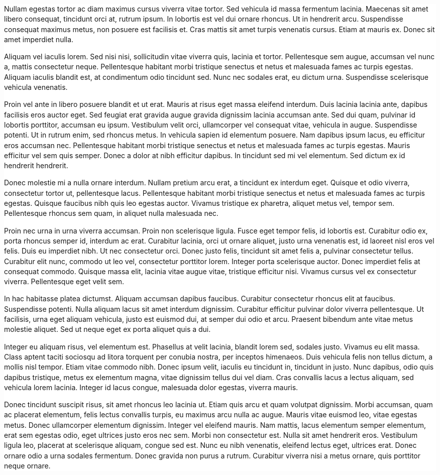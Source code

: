 Nullam egestas tortor ac diam maximus cursus viverra vitae tortor. Sed vehicula id massa fermentum lacinia. Maecenas sit amet libero consequat, tincidunt orci at, rutrum ipsum. In lobortis est vel dui ornare rhoncus. Ut in hendrerit arcu. Suspendisse consequat maximus metus, non posuere est facilisis et. Cras mattis sit amet turpis venenatis cursus. Etiam at mauris ex. Donec sit amet imperdiet nulla.

Aliquam vel iaculis lorem. Sed nisi nisi, sollicitudin vitae viverra quis, lacinia et tortor. Pellentesque sem augue, accumsan vel nunc a, mattis consectetur neque. Pellentesque habitant morbi tristique senectus et netus et malesuada fames ac turpis egestas. Aliquam iaculis blandit est, at condimentum odio tincidunt sed. Nunc nec sodales erat, eu dictum urna. Suspendisse scelerisque vehicula venenatis.

Proin vel ante in libero posuere blandit et ut erat. Mauris at risus eget massa eleifend interdum. Duis lacinia lacinia ante, dapibus facilisis eros auctor eget. Sed feugiat erat gravida augue gravida dignissim lacinia accumsan ante. Sed dui quam, pulvinar id lobortis porttitor, accumsan eu ipsum. Vestibulum velit orci, ullamcorper vel consequat vitae, vehicula in augue. Suspendisse potenti. Ut in rutrum enim, sed rhoncus metus. In vehicula sapien id elementum posuere. Nam dapibus ipsum lacus, eu efficitur eros accumsan nec. Pellentesque habitant morbi tristique senectus et netus et malesuada fames ac turpis egestas. Mauris efficitur vel sem quis semper. Donec a dolor at nibh efficitur dapibus. In tincidunt sed mi vel elementum. Sed dictum ex id hendrerit hendrerit.

Donec molestie mi a nulla ornare interdum. Nullam pretium arcu erat, a tincidunt ex interdum eget. Quisque et odio viverra, consectetur tortor ut, pellentesque lacus. Pellentesque habitant morbi tristique senectus et netus et malesuada fames ac turpis egestas. Quisque faucibus nibh quis leo egestas auctor. Vivamus tristique ex pharetra, aliquet metus vel, tempor sem. Pellentesque rhoncus sem quam, in aliquet nulla malesuada nec.

Proin nec urna in urna viverra accumsan. Proin non scelerisque ligula. Fusce eget tempor felis, id lobortis est. Curabitur odio ex, porta rhoncus semper id, interdum ac erat. Curabitur lacinia, orci ut ornare aliquet, justo urna venenatis est, id laoreet nisl eros vel felis. Duis eu imperdiet nibh. Ut nec consectetur orci. Donec justo felis, tincidunt sit amet felis a, pulvinar consectetur tellus. Curabitur elit nunc, commodo ut leo vel, consectetur porttitor lorem. Integer porta scelerisque auctor. Donec imperdiet felis at consequat commodo. Quisque massa elit, lacinia vitae augue vitae, tristique efficitur nisi. Vivamus cursus vel ex consectetur viverra. Pellentesque eget velit sem.

In hac habitasse platea dictumst. Aliquam accumsan dapibus faucibus. Curabitur consectetur rhoncus elit at faucibus. Suspendisse potenti. Nulla aliquam lacus sit amet interdum dignissim. Curabitur efficitur pulvinar dolor viverra pellentesque. Ut facilisis, urna eget aliquam vehicula, justo est euismod dui, at semper dui odio et arcu. Praesent bibendum ante vitae metus molestie aliquet. Sed ut neque eget ex porta aliquet quis a dui.

Integer eu aliquam risus, vel elementum est. Phasellus at velit lacinia, blandit lorem sed, sodales justo. Vivamus eu elit massa. Class aptent taciti sociosqu ad litora torquent per conubia nostra, per inceptos himenaeos. Duis vehicula felis non tellus dictum, a mollis nisl tempor. Etiam vitae commodo nibh. Donec ipsum velit, iaculis eu tincidunt in, tincidunt in justo. Nunc dapibus, odio quis dapibus tristique, metus ex elementum magna, vitae dignissim tellus dui vel diam. Cras convallis lacus a lectus aliquam, sed vehicula lorem lacinia. Integer id lacus congue, malesuada dolor egestas, viverra mauris.

Donec tincidunt suscipit risus, sit amet rhoncus leo lacinia ut. Etiam quis arcu et quam volutpat dignissim. Morbi accumsan, quam ac placerat elementum, felis lectus convallis turpis, eu maximus arcu nulla ac augue. Mauris vitae euismod leo, vitae egestas metus. Donec ullamcorper elementum dignissim. Integer vel eleifend mauris. Nam mattis, lacus elementum semper elementum, erat sem egestas odio, eget ultrices justo eros nec sem. Morbi non consectetur est. Nulla sit amet hendrerit eros. Vestibulum ligula leo, placerat at scelerisque aliquam, congue sed est. Nunc eu nibh venenatis, eleifend lectus eget, ultrices erat. Donec ornare odio a urna sodales fermentum. Donec gravida non purus a rutrum. Curabitur viverra nisi a metus ornare, quis porttitor neque ornare.
